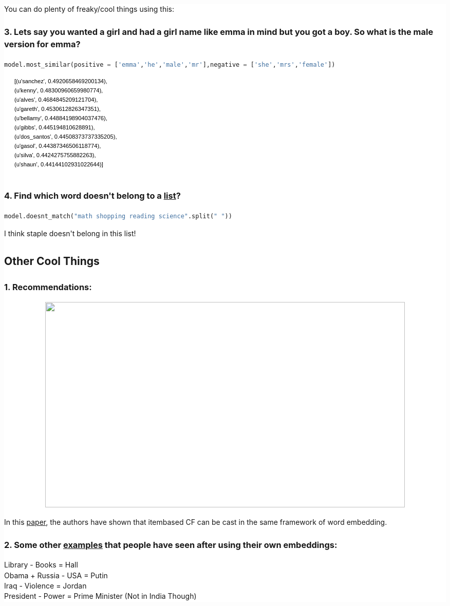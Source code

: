 You can do plenty of freaky/cool things using this:

### 3. Lets say you wanted a girl and had a girl name like emma in mind but you got a boy. So what is the male version for emma?

```py
model.most_similar(positive = ['emma','he','male','mr'],negative = ['she','mrs','female'])
```

<div style="font-size:80%;color:black;font-family: helvetica;line-height:18px;margin-top:8px;margin-left:20px">
[(u'sanchez', 0.4920658469200134),<br>
 (u'kenny', 0.48300960659980774),<br>
 (u'alves', 0.4684845209121704),<br>
 (u'gareth', 0.4530612826347351),<br>
 (u'bellamy', 0.44884198904037476),<br>
 (u'gibbs', 0.445194810628891),<br>
 (u'dos_santos', 0.44508373737335205),<br>
 (u'gasol', 0.44387346506118774),<br>
 (u'silva', 0.4424275755882263),<br>
 (u'shaun', 0.44144102931022644)]<br><br>
</div>

### 4. Find which word doesn't belong to a [list](https://github.com/dhammack/Word2VecExample/blob/master/main.py)?

```py
model.doesnt_match("math shopping reading science".split(" "))
```
I think staple doesn't belong in this list!


## Other Cool Things

### 1. Recommendations:

<div style="margin-top: 4px; margin-bottom: 10px;">
<center><img src="/images/recommendationpaper.png"  height="400" width="700" ></center>
</div>

In this [paper](https://arxiv.org/abs/1603.04259), the authors have shown that itembased CF can be cast in the same framework of word embedding.

### 2. Some other [examples](http://byterot.blogspot.in/2015/06/five-crazy-abstractions-my-deep-learning-word2doc-model-just-did-NLP-gensim.html) that people have seen after using their own embeddings:

Library - Books = Hall<br>
Obama + Russia - USA = Putin<br>
Iraq - Violence = Jordan<br>
President - Power = Prime Minister (Not in India Though)<br>
